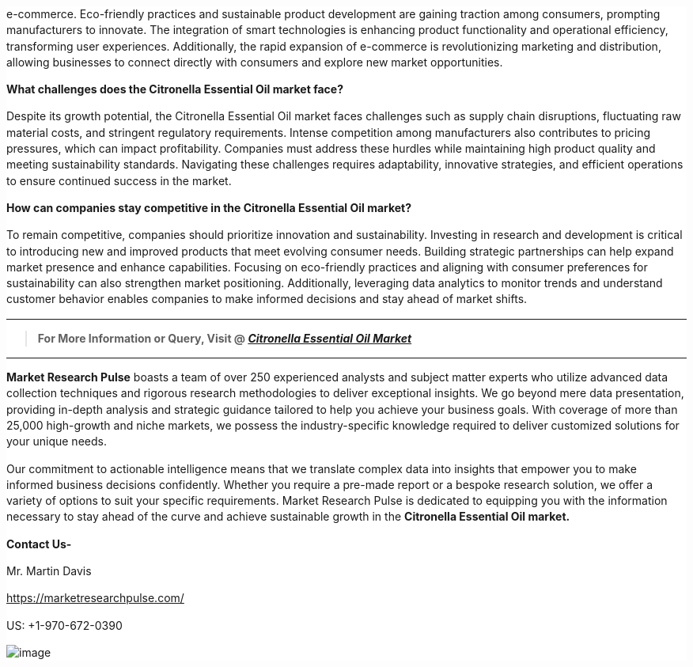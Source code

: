 e-commerce. Eco-friendly practices and sustainable product development are gaining traction among consumers, prompting manufacturers to innovate. The integration of smart technologies is enhancing product functionality and operational efficiency, transforming user experiences. Additionally, the rapid expansion of e-commerce is revolutionizing marketing and distribution, allowing businesses to connect directly with consumers and explore new market opportunities.</p><p><strong>What challenges does the Citronella Essential Oil market face?</strong></p><p>Despite its growth potential, the Citronella Essential Oil market faces challenges such as supply chain disruptions, fluctuating raw material costs, and stringent regulatory requirements. Intense competition among manufacturers also contributes to pricing pressures, which can impact profitability. Companies must address these hurdles while maintaining high product quality and meeting sustainability standards. Navigating these challenges requires adaptability, innovative strategies, and efficient operations to ensure continued success in the market.</p><p><strong>How can companies stay competitive in the Citronella Essential Oil market?</strong></p><p>To remain competitive, companies should prioritize innovation and sustainability. Investing in research and development is critical to introducing new and improved products that meet evolving consumer needs. Building strategic partnerships can help expand market presence and enhance capabilities. Focusing on eco-friendly practices and aligning with consumer preferences for sustainability can also strengthen market positioning. Additionally, leveraging data analytics to monitor trends and understand customer behavior enables companies to make informed decisions and stay ahead of market shifts.</p><hr /><blockquote><p><strong>For More Information or Query, Visit @&nbsp;<em><a href="https://marketresearchpulse.com/report/118132/citronella-essential-oil-market?utm_source=Linkedin&utm_medium=030">Citronella Essential Oil Market</a></em></strong></p></blockquote><hr /><p><strong>Market Research Pulse</strong> boasts a team of over 250 experienced analysts and subject matter experts who utilize advanced data collection techniques and rigorous research methodologies to deliver exceptional insights. We go beyond mere data presentation, providing in-depth analysis and strategic guidance tailored to help you achieve your business goals. With coverage of more than 25,000 high-growth and niche markets, we possess the industry-specific knowledge required to deliver customized solutions for your unique needs.</p><p>Our commitment to actionable intelligence means that we translate complex data into insights that empower you to make informed business decisions confidently. Whether you require a pre-made report or a bespoke research solution, we offer a variety of options to suit your specific requirements. Market Research Pulse is dedicated to equipping you with the information necessary to stay ahead of the curve and achieve sustainable growth in the <strong>Citronella Essential Oil market.</strong></p><p><strong>Contact Us-</strong></p><p>Mr. Martin Davis</p><p>https://marketresearchpulse.com/</p><p>US: +1-970-672-0390</p>
![image](https://github.com/user-attachments/assets/595a3aa1-91c4-4193-a0b9-456ce6d7f171)
